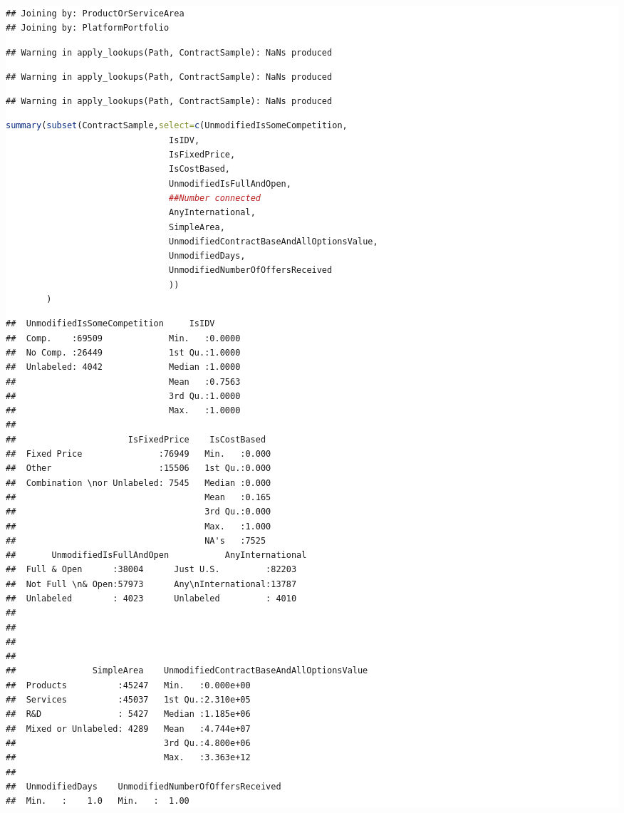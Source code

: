 ```
## Joining by: ProductOrServiceArea
## Joining by: PlatformPortfolio
```

```
## Warning in apply_lookups(Path, ContractSample): NaNs produced
```

```
## Warning in apply_lookups(Path, ContractSample): NaNs produced
```

```
## Warning in apply_lookups(Path, ContractSample): NaNs produced
```

```r
summary(subset(ContractSample,select=c(UnmodifiedIsSomeCompetition,
                                IsIDV,
                                IsFixedPrice,
                                IsCostBased,
                                UnmodifiedIsFullAndOpen,
                                ##Number connected
                                AnyInternational,
                                SimpleArea,
                                UnmodifiedContractBaseAndAllOptionsValue,
                                UnmodifiedDays,
                                UnmodifiedNumberOfOffersReceived
                                ))
        )
```

```
##  UnmodifiedIsSomeCompetition     IsIDV       
##  Comp.    :69509             Min.   :0.0000  
##  No Comp. :26449             1st Qu.:1.0000  
##  Unlabeled: 4042             Median :1.0000  
##                              Mean   :0.7563  
##                              3rd Qu.:1.0000  
##                              Max.   :1.0000  
##                                              
##                      IsFixedPrice    IsCostBased   
##  Fixed Price               :76949   Min.   :0.000  
##  Other                     :15506   1st Qu.:0.000  
##  Combination \nor Unlabeled: 7545   Median :0.000  
##                                     Mean   :0.165  
##                                     3rd Qu.:0.000  
##                                     Max.   :1.000  
##                                     NA's   :7525   
##       UnmodifiedIsFullAndOpen           AnyInternational
##  Full & Open      :38004      Just U.S.         :82203  
##  Not Full \n& Open:57973      Any\nInternational:13787  
##  Unlabeled        : 4023      Unlabeled         : 4010  
##                                                         
##                                                         
##                                                         
##                                                         
##               SimpleArea    UnmodifiedContractBaseAndAllOptionsValue
##  Products          :45247   Min.   :0.000e+00                       
##  Services          :45037   1st Qu.:2.310e+05                       
##  R&D               : 5427   Median :1.185e+06                       
##  Mixed or Unlabeled: 4289   Mean   :4.744e+07                       
##                             3rd Qu.:4.800e+06                       
##                             Max.   :3.363e+12                       
##                                                                     
##  UnmodifiedDays    UnmodifiedNumberOfOffersReceived
##  Min.   :    1.0   Min.   :  1.00                  
```